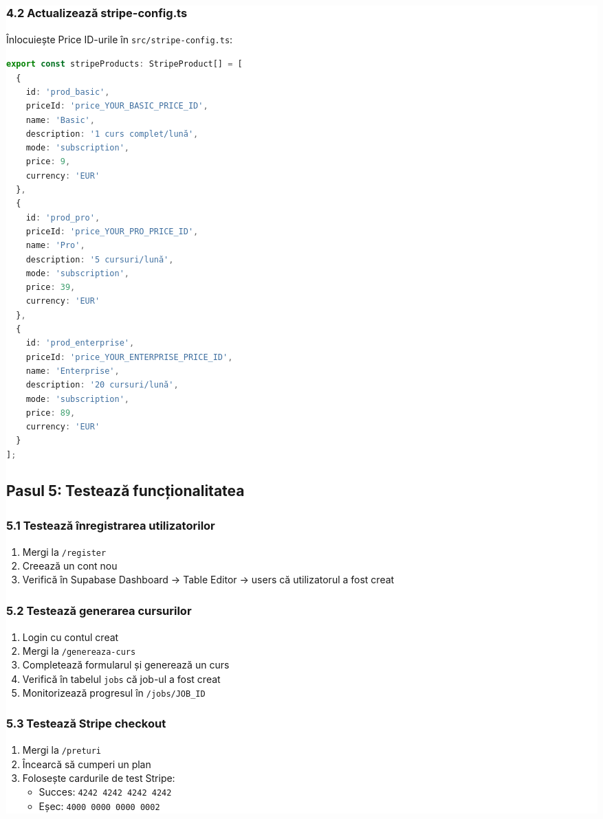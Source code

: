 ### 4.2 Actualizează stripe-config.ts
Înlocuiește Price ID-urile în `src/stripe-config.ts`:

```typescript
export const stripeProducts: StripeProduct[] = [
  {
    id: 'prod_basic',
    priceId: 'price_YOUR_BASIC_PRICE_ID',
    name: 'Basic',
    description: '1 curs complet/lună',
    mode: 'subscription',
    price: 9,
    currency: 'EUR'
  },
  {
    id: 'prod_pro',
    priceId: 'price_YOUR_PRO_PRICE_ID',
    name: 'Pro',
    description: '5 cursuri/lună',
    mode: 'subscription',
    price: 39,
    currency: 'EUR'
  },
  {
    id: 'prod_enterprise',
    priceId: 'price_YOUR_ENTERPRISE_PRICE_ID',
    name: 'Enterprise',
    description: '20 cursuri/lună',
    mode: 'subscription',
    price: 89,
    currency: 'EUR'
  }
];
```

## Pasul 5: Testează funcționalitatea

### 5.1 Testează înregistrarea utilizatorilor
1. Mergi la `/register`
2. Creează un cont nou
3. Verifică în Supabase Dashboard → Table Editor → users că utilizatorul a fost creat

### 5.2 Testează generarea cursurilor
1. Login cu contul creat
2. Mergi la `/genereaza-curs`
3. Completează formularul și generează un curs
4. Verifică în tabelul `jobs` că job-ul a fost creat
5. Monitorizează progresul în `/jobs/JOB_ID`

### 5.3 Testează Stripe checkout
1. Mergi la `/preturi`
2. Încearcă să cumperi un plan
3. Folosește cardurile de test Stripe:
   - Succes: `4242 4242 4242 4242`
   - Eșec: `4000 0000 0000 0002`
